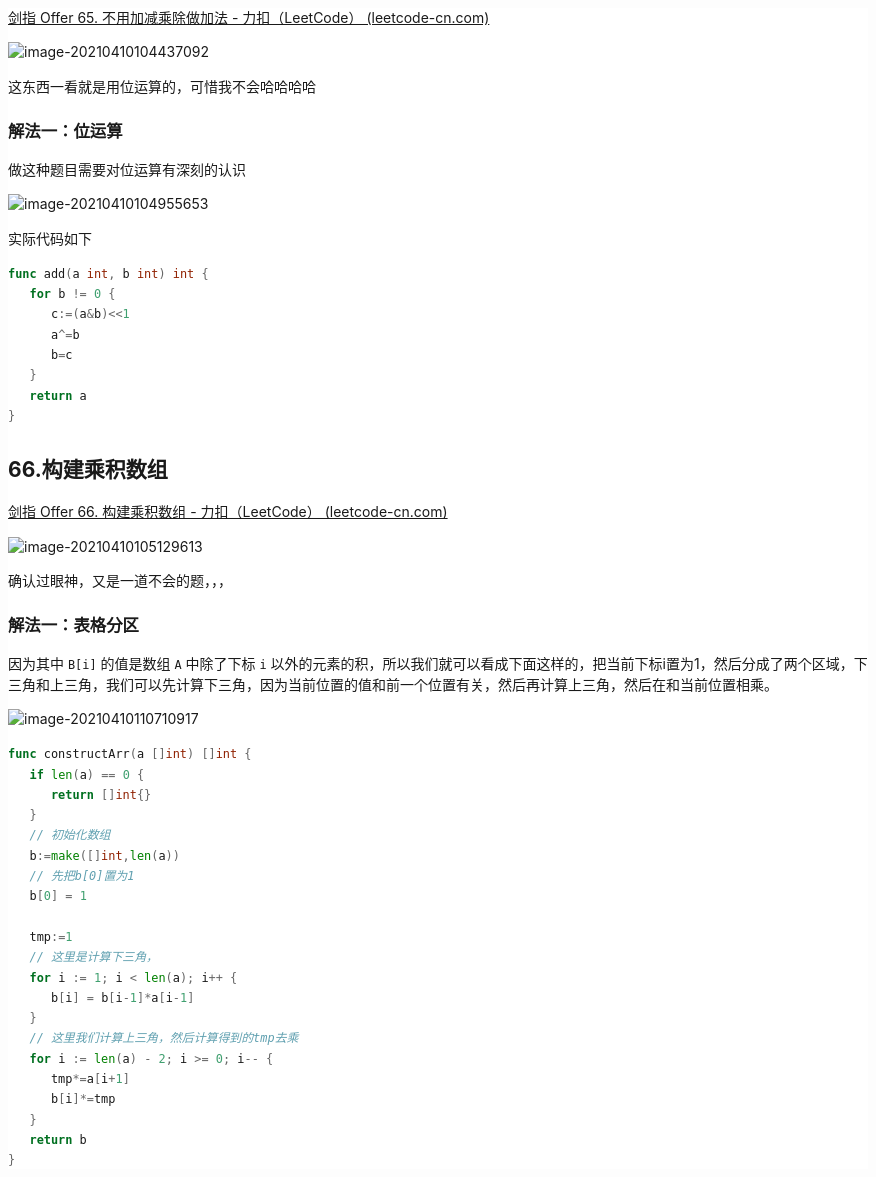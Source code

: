 [剑指 Offer 65. 不用加减乘除做加法 - 力扣（LeetCode） (leetcode-cn.com)](https://leetcode-cn.com/problems/bu-yong-jia-jian-cheng-chu-zuo-jia-fa-lcof/)

![image-20210410104437092](https://img.xiaoyou66.com/2021/04/10/12cfdf5e9628a.png)

这东西一看就是用位运算的，可惜我不会哈哈哈哈

### 解法一：位运算

做这种题目需要对位运算有深刻的认识

![image-20210410104955653](https://img.xiaoyou66.com/2021/04/10/d68b76024ca0c.png)

实际代码如下

```go
func add(a int, b int) int {
   for b != 0 {
      c:=(a&b)<<1
      a^=b
      b=c
   }
   return a
}
```

## 66.构建乘积数组

[剑指 Offer 66. 构建乘积数组 - 力扣（LeetCode） (leetcode-cn.com)](https://leetcode-cn.com/problems/gou-jian-cheng-ji-shu-zu-lcof/)

![image-20210410105129613](https://img.xiaoyou66.com/2021/04/10/fd11959cd9360.png)

确认过眼神，又是一道不会的题，，，

### 解法一：表格分区

因为其中 `B[i]` 的值是数组 `A` 中除了下标 `i` 以外的元素的积，所以我们就可以看成下面这样的，把当前下标i置为1，然后分成了两个区域，下三角和上三角，我们可以先计算下三角，因为当前位置的值和前一个位置有关，然后再计算上三角，然后在和当前位置相乘。

![image-20210410110710917](https://img.xiaoyou66.com/2021/04/10/3b0a1ea143afa.png)

```go
func constructArr(a []int) []int {
   if len(a) == 0 {
      return []int{}
   }
   // 初始化数组
   b:=make([]int,len(a))
   // 先把b[0]置为1
   b[0] = 1
   
   tmp:=1
   // 这里是计算下三角，
   for i := 1; i < len(a); i++ {
      b[i] = b[i-1]*a[i-1]
   }
   // 这里我们计算上三角，然后计算得到的tmp去乘
   for i := len(a) - 2; i >= 0; i-- {
      tmp*=a[i+1]
      b[i]*=tmp
   }
   return b
}
```
